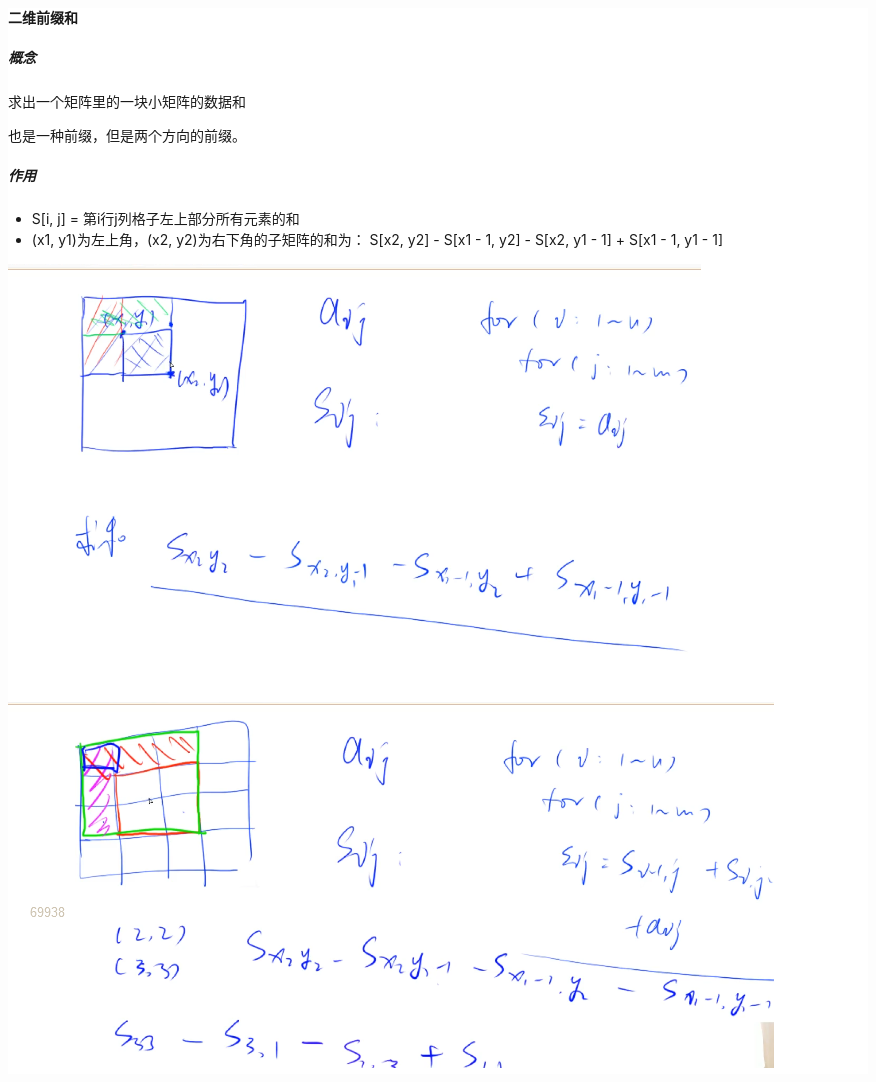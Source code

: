 
#### 二维前缀和

##### 概念

求出一个矩阵里的一块小矩阵的数据和

也是一种前缀，但是两个方向的前缀。

##### 作用

+ S[i, j] = 第i行j列格子左上部分所有元素的和
+ (x1, y1)为左上角，(x2, y2)为右下角的子矩阵的和为：
  S[x2, y2] - S[x1 - 1, y2] - S[x2, y1 - 1] + S[x1 - 1, y1 - 1]

![](image/4.png)



![](image/5.png)
